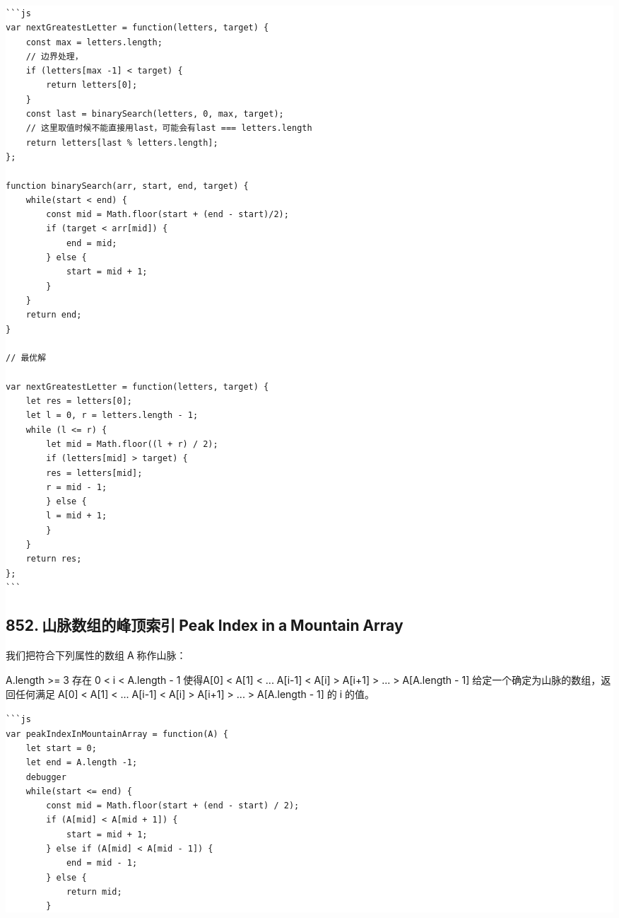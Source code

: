     ```js
    var nextGreatestLetter = function(letters, target) {
        const max = letters.length;
        // 边界处理，
        if (letters[max -1] < target) {
            return letters[0];
        }
        const last = binarySearch(letters, 0, max, target);
        // 这里取值时候不能直接用last，可能会有last === letters.length
        return letters[last % letters.length];
    };

    function binarySearch(arr, start, end, target) {
        while(start < end) {
            const mid = Math.floor(start + (end - start)/2);
            if (target < arr[mid]) {
                end = mid;
            } else {
                start = mid + 1;
            }
        }
        return end;
    }

    // 最优解

    var nextGreatestLetter = function(letters, target) {
        let res = letters[0];
        let l = 0, r = letters.length - 1;
        while (l <= r) {
            let mid = Math.floor((l + r) / 2);
            if (letters[mid] > target) {
            res = letters[mid];
            r = mid - 1;
            } else {
            l = mid + 1;
            }
        }
        return res;
    };
    ```

## 852. 山脉数组的峰顶索引  Peak Index in a Mountain Array

我们把符合下列属性的数组 A 称作山脉：

A.length >= 3
存在 0 < i < A.length - 1 使得A[0] < A[1] < ... A[i-1] < A[i] > A[i+1] > ... > A[A.length - 1]
给定一个确定为山脉的数组，返回任何满足 A[0] < A[1] < ... A[i-1] < A[i] > A[i+1] > ... > A[A.length - 1] 的 i 的值。

    ```js
    var peakIndexInMountainArray = function(A) {
        let start = 0;
        let end = A.length -1;
        debugger
        while(start <= end) {
            const mid = Math.floor(start + (end - start) / 2);
            if (A[mid] < A[mid + 1]) {
                start = mid + 1;
            } else if (A[mid] < A[mid - 1]) {
                end = mid - 1;
            } else {
                return mid;
            }
